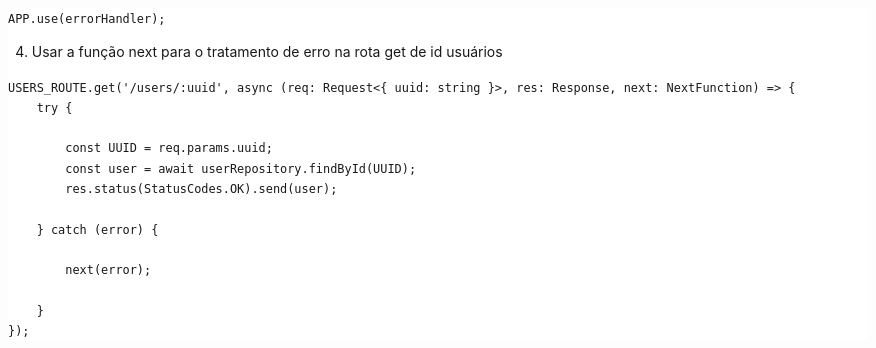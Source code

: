 ```
APP.use(errorHandler);
```
4. Usar a função next para o tratamento de erro na rota get de id usuários
```
USERS_ROUTE.get('/users/:uuid', async (req: Request<{ uuid: string }>, res: Response, next: NextFunction) => {
    try {

        const UUID = req.params.uuid;
        const user = await userRepository.findById(UUID);
        res.status(StatusCodes.OK).send(user);

    } catch (error) {

        next(error);

    }
});
```